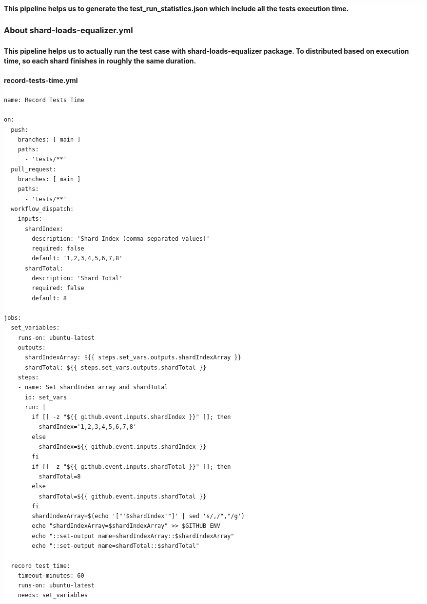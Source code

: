 #### This pipeline helps us to generate the test_run_statistics.json which include all the tests execution time.

### About shard-loads-equalizer.yml

#### This pipeline helps us to actually run the test case with shard-loads-equalizer package. To distributed based on execution time, so each shard finishes in roughly the same duration.

#### record-tests-time.yml

```
name: Record Tests Time

on:
  push:
    branches: [ main ]
    paths:
      - 'tests/**'
  pull_request:
    branches: [ main ]
    paths:
      - 'tests/**'
  workflow_dispatch:
    inputs:
      shardIndex:
        description: 'Shard Index (comma-separated values)'
        required: false
        default: '1,2,3,4,5,6,7,8'
      shardTotal:
        description: 'Shard Total'
        required: false
        default: 8

jobs:
  set_variables:
    runs-on: ubuntu-latest
    outputs:
      shardIndexArray: ${{ steps.set_vars.outputs.shardIndexArray }}
      shardTotal: ${{ steps.set_vars.outputs.shardTotal }}
    steps:
    - name: Set shardIndex array and shardTotal
      id: set_vars
      run: |
        if [[ -z "${{ github.event.inputs.shardIndex }}" ]]; then
          shardIndex='1,2,3,4,5,6,7,8'
        else
          shardIndex=${{ github.event.inputs.shardIndex }}
        fi
        if [[ -z "${{ github.event.inputs.shardTotal }}" ]]; then
          shardTotal=8
        else
          shardTotal=${{ github.event.inputs.shardTotal }}
        fi
        shardIndexArray=$(echo '["'$shardIndex'"]' | sed 's/,/","/g')
        echo "shardIndexArray=$shardIndexArray" >> $GITHUB_ENV
        echo "::set-output name=shardIndexArray::$shardIndexArray"
        echo "::set-output name=shardTotal::$shardTotal"

  record_test_time:
    timeout-minutes: 60
    runs-on: ubuntu-latest
    needs: set_variables
```